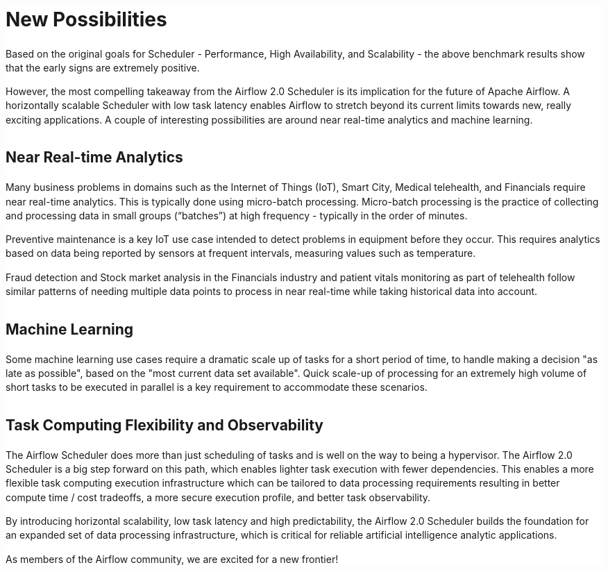 # New Possibilities

Based on the original goals for Scheduler - Performance, High Availability, and Scalability - the above benchmark results show that the early signs are extremely positive.

However, the most compelling takeaway from the Airflow 2.0 Scheduler is its implication for the future of Apache Airflow. A horizontally scalable Scheduler with low task latency enables Airflow to stretch beyond its current limits towards new, really exciting applications. A couple of interesting possibilities are around near real-time analytics and machine learning.

## Near Real-time Analytics

Many business problems in domains such as the Internet of Things (IoT), Smart City, Medical telehealth, and Financials require near real-time analytics. This is typically done using micro-batch processing. Micro-batch processing is the practice of collecting and processing data in small groups (“batches”) at high frequency - typically in the order of minutes. 

Preventive maintenance is a key IoT use case intended to detect problems in equipment before they occur. This requires analytics based on data being reported by sensors at frequent intervals, measuring values such as temperature. 

Fraud detection and Stock market analysis in the Financials industry and patient vitals monitoring as part of telehealth follow similar patterns of needing multiple data points to process in near real-time while taking historical data into account.

## Machine Learning

Some machine learning use cases require a dramatic scale up of tasks for a short period of time, to handle making a decision "as late as possible", based on the "most current data set available". Quick scale-up of processing for an extremely high volume of short tasks to be executed in parallel is a key requirement to accommodate these scenarios.

## Task Computing Flexibility and Observability

The Airflow Scheduler does more than just scheduling of tasks and is well on the way to being a hypervisor. The Airflow 2.0 Scheduler is a big step forward on this path, which enables lighter task execution with fewer dependencies. This enables a more flexible task computing execution infrastructure which can be tailored to data processing requirements resulting in better compute time / cost tradeoffs,  a more secure execution profile, and better task observability.

By introducing horizontal scalability, low task latency and high predictability, the Airflow 2.0 Scheduler builds the foundation for an expanded set of data processing infrastructure, which is critical for reliable artificial intelligence analytic applications.

As members of the Airflow community, we are excited for a new frontier!